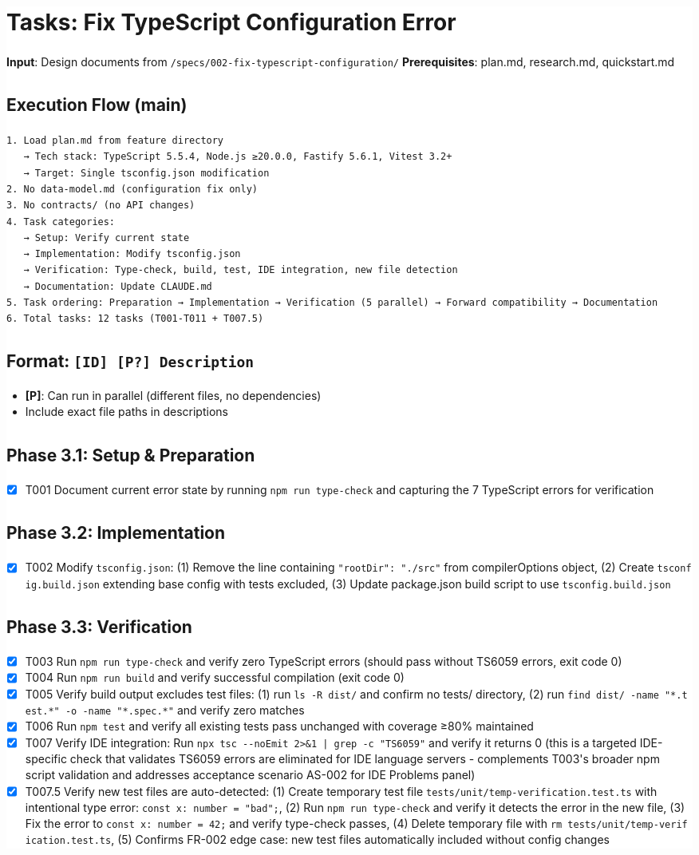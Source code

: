 # Tasks: Fix TypeScript Configuration Error

**Input**: Design documents from `/specs/002-fix-typescript-configuration/`
**Prerequisites**: plan.md, research.md, quickstart.md

## Execution Flow (main)
```
1. Load plan.md from feature directory
   → Tech stack: TypeScript 5.5.4, Node.js ≥20.0.0, Fastify 5.6.1, Vitest 3.2+
   → Target: Single tsconfig.json modification
2. No data-model.md (configuration fix only)
3. No contracts/ (no API changes)
4. Task categories:
   → Setup: Verify current state
   → Implementation: Modify tsconfig.json
   → Verification: Type-check, build, test, IDE integration, new file detection
   → Documentation: Update CLAUDE.md
5. Task ordering: Preparation → Implementation → Verification (5 parallel) → Forward compatibility → Documentation
6. Total tasks: 12 tasks (T001-T011 + T007.5)
```

## Format: `[ID] [P?] Description`
- **[P]**: Can run in parallel (different files, no dependencies)
- Include exact file paths in descriptions

## Phase 3.1: Setup & Preparation
- [X] T001 Document current error state by running `npm run type-check` and capturing the 7 TypeScript errors for verification

## Phase 3.2: Implementation
- [X] T002 Modify `tsconfig.json`: (1) Remove the line containing `"rootDir": "./src"` from compilerOptions object, (2) Create `tsconfig.build.json` extending base config with tests excluded, (3) Update package.json build script to use `tsconfig.build.json`

## Phase 3.3: Verification
- [X] T003 Run `npm run type-check` and verify zero TypeScript errors (should pass without TS6059 errors, exit code 0)
- [X] T004 Run `npm run build` and verify successful compilation (exit code 0)
- [X] T005 Verify build output excludes test files: (1) run `ls -R dist/` and confirm no tests/ directory, (2) run `find dist/ -name "*.test.*" -o -name "*.spec.*"` and verify zero matches
- [X] T006 Run `npm test` and verify all existing tests pass unchanged with coverage ≥80% maintained
- [X] T007 Verify IDE integration: Run `npx tsc --noEmit 2>&1 | grep -c "TS6059"` and verify it returns 0 (this is a targeted IDE-specific check that validates TS6059 errors are eliminated for IDE language servers - complements T003's broader npm script validation and addresses acceptance scenario AS-002 for IDE Problems panel)
- [X] T007.5 Verify new test files are auto-detected: (1) Create temporary test file `tests/unit/temp-verification.test.ts` with intentional type error: `const x: number = "bad";`, (2) Run `npm run type-check` and verify it detects the error in the new file, (3) Fix the error to `const x: number = 42;` and verify type-check passes, (4) Delete temporary file with `rm tests/unit/temp-verification.test.ts`, (5) Confirms FR-002 edge case: new test files automatically included without config changes
